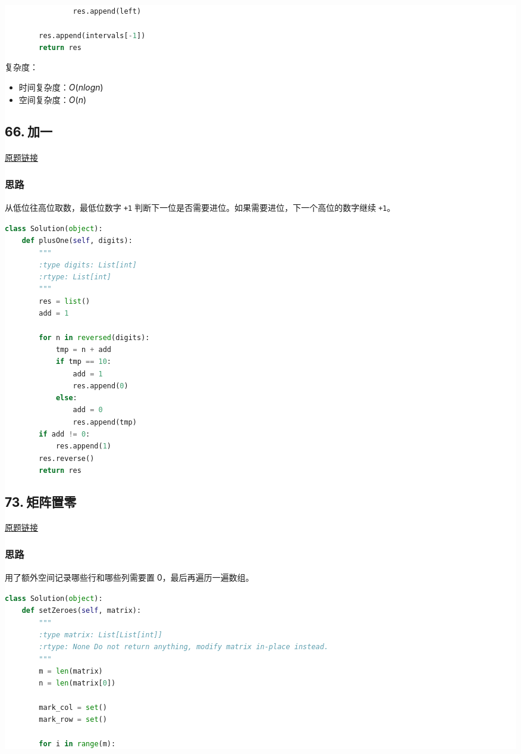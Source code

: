 ```python
                res.append(left)
                
        res.append(intervals[-1])
        return res
```

复杂度：

- 时间复杂度：$O(nlogn)$
- 空间复杂度：$O(n)$

## 66. 加一

[原题链接](https://leetcode-cn.com/problems/plus-one/)

### 思路

从低位往高位取数，最低位数字 `+1` 判断下一位是否需要进位。如果需要进位，下一个高位的数字继续 `+1`。

```python
class Solution(object):
    def plusOne(self, digits):
        """
        :type digits: List[int]
        :rtype: List[int]
        """
        res = list()
        add = 1
        
        for n in reversed(digits):
            tmp = n + add
            if tmp == 10:
                add = 1
                res.append(0)
            else:
                add = 0
                res.append(tmp)
        if add != 0:
            res.append(1)
        res.reverse()
        return res
```


## 73. 矩阵置零

[原题链接](https://leetcode-cn.com/problems/set-matrix-zeroes/comments/)

### 思路

用了额外空间记录哪些行和哪些列需要置 0，最后再遍历一遍数组。

```python
class Solution(object):
    def setZeroes(self, matrix):
        """
        :type matrix: List[List[int]]
        :rtype: None Do not return anything, modify matrix in-place instead.
        """
        m = len(matrix)
        n = len(matrix[0])
        
        mark_col = set()
        mark_row = set()
        
        for i in range(m):
```
